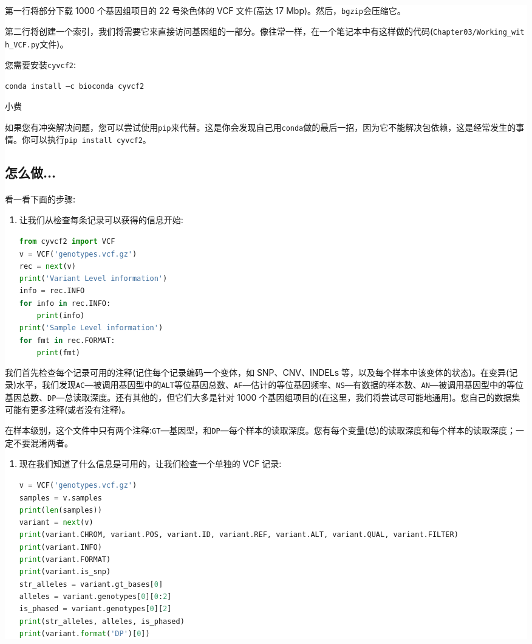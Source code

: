 第一行将部分下载 1000 个基因组项目的 22 号染色体的 VCF 文件(高达 17 Mbp)。然后，`bgzip`会压缩它。

第二行将创建一个索引，我们将需要它来直接访问基因组的一部分。像往常一样，在一个笔记本中有这样做的代码(`Chapter03/Working_with_VCF.py`文件)。

您需要安装`cyvcf2`:

```py
conda install –c bioconda cyvcf2
```

小费

如果您有冲突解决问题，您可以尝试使用`pip`来代替。这是你会发现自己用`conda`做的最后一招，因为它不能解决包依赖，这是经常发生的事情。你可以执行`pip install cyvcf2`。

## 怎么做...

看一看下面的步骤:

1.  让我们从检查每条记录可以获得的信息开始:

    ```py
    from cyvcf2 import VCF
    v = VCF('genotypes.vcf.gz')
    rec = next(v)
    print('Variant Level information')
    info = rec.INFO
    for info in rec.INFO:
        print(info)
    print('Sample Level information')
    for fmt in rec.FORMAT:
        print(fmt)
    ```

我们首先检查每个记录可用的注释(记住每个记录编码一个变体，如 SNP、CNV、INDELs 等，以及每个样本中该变体的状态)。在变异(记录)水平，我们发现`AC`—被调用基因型中的`ALT`等位基因总数、`AF`—估计的等位基因频率、`NS`—有数据的样本数、`AN`—被调用基因型中的等位基因总数、`DP`—总读取深度。还有其他的，但它们大多是针对 1000 个基因组项目的(在这里，我们将尝试尽可能地通用)。您自己的数据集可能有更多注释(或者没有注释)。

在样本级别，这个文件中只有两个注释:`GT`—基因型，和`DP`—每个样本的读取深度。您有每个变量(总)的读取深度和每个样本的读取深度；一定不要混淆两者。

1.  现在我们知道了什么信息是可用的，让我们检查一个单独的 VCF 记录:

    ```py
    v = VCF('genotypes.vcf.gz')
    samples = v.samples
    print(len(samples))
    variant = next(v)
    print(variant.CHROM, variant.POS, variant.ID, variant.REF, variant.ALT, variant.QUAL, variant.FILTER)
    print(variant.INFO)
    print(variant.FORMAT)
    print(variant.is_snp)
    str_alleles = variant.gt_bases[0]
    alleles = variant.genotypes[0][0:2]
    is_phased = variant.genotypes[0][2]
    print(str_alleles, alleles, is_phased)
    print(variant.format('DP')[0])
    ```
